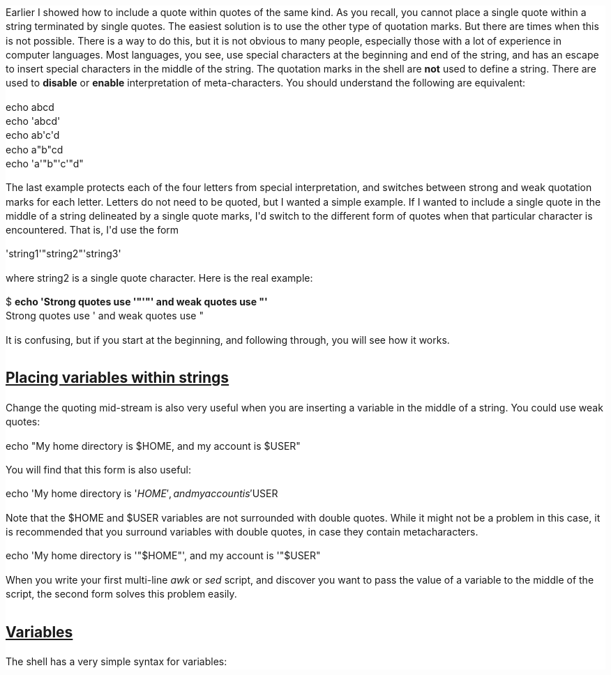 Earlier I showed how to include a quote within quotes of the same kind. As you recall, you cannot place a single quote within a string terminated by single quotes. The easiest solution is to use the other type of quotation marks. But there are times when this is not possible. There is a way to do this, but it is not obvious to many people, especially those with a lot of experience in computer languages. Most languages, you see, use special characters at the beginning and end of the string, and has an escape to insert special characters in the middle of the string. The quotation marks in the shell are **not** used to define a string. There are used to **disable** or **enable** interpretation of meta-characters. You should understand the following are equivalent:

echo abcd  
echo 'abcd'  
echo ab'c'd  
echo a"b"cd  
echo 'a'"b"'c'"d"  

The last example protects each of the four letters from special interpretation, and switches between strong and weak quotation marks for each letter. Letters do not need to be quoted, but I wanted a simple example. If I wanted to include a single quote in the middle of a string delineated by a single quote marks, I'd switch to the different form of quotes when that particular character is encountered. That is, I'd use the form

'string1'"string2"'string3'  

where string2 is a single quote character. Here is the real example:

$ **echo 'Strong quotes use '"'"' and weak quotes use "'**  
Strong quotes use ' and weak quotes use "  

It is confusing, but if you start at the beginning, and following through, you will see how it works.

## [Placing variables within strings](https://www.grymoire.com/Unix/Sh.html#toc-uh-12)

Change the quoting mid-stream is also very useful when you are inserting a variable in the middle of a string. You could use weak quotes:

echo "My home directory is $HOME, and my account is $USER"  

You will find that this form is also useful:

echo 'My home directory is '$HOME', and my account is '$USER  

Note that the $HOME and $USER variables are not surrounded with double quotes. While it might not be a problem in this case, it is recommended that you surround variables with double quotes, in case they contain metacharacters.

echo 'My home directory is '"$HOME"', and my account is '"$USER"  

When you write your first multi-line _awk_ or _sed_ script, and discover you want to pass the value of a variable to the middle of the script, the second form solves this problem easily.

## [Variables](https://www.grymoire.com/Unix/Sh.html#toc-uh-13)

The shell has a very simple syntax for variables:
